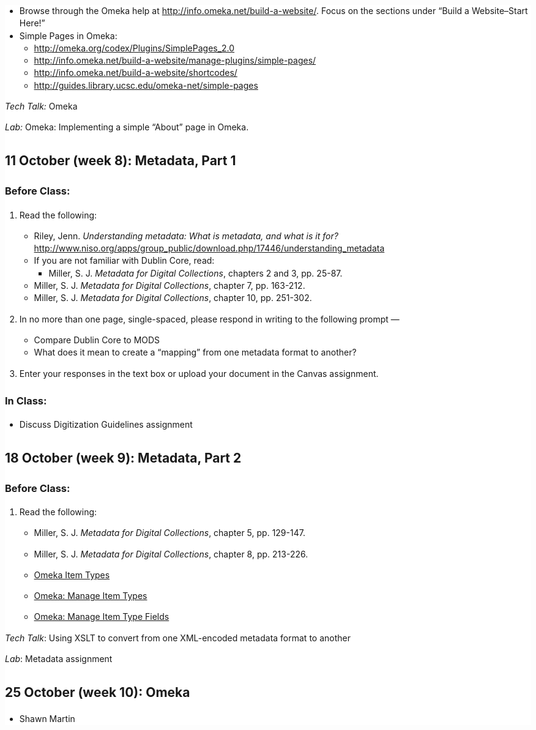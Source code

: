 * Browse through the Omeka help at <http://info.omeka.net/build-a-website/>. Focus on the sections under “Build a Website–Start Here!”
* Simple Pages in Omeka:
	* <http://omeka.org/codex/Plugins/SimplePages_2.0>
	* <http://info.omeka.net/build-a-website/manage-plugins/simple-pages/>
	* <http://info.omeka.net/build-a-website/shortcodes/>
	* <http://guides.library.ucsc.edu/omeka-net/simple-pages>

*Tech Talk:* Omeka

*Lab:* Omeka: Implementing a simple “About” page in Omeka.

## 11 October (week 8): Metadata, Part 1

### Before Class:
1. Read the following:
	* Riley, Jenn. _Understanding metadata: What is metadata, and what is it for?_ <http://www.niso.org/apps/group_public/download.php/17446/understanding_metadata>
	* If you are not familiar with Dublin Core, read:
		* Miller, S. J. _Metadata for Digital Collections_, chapters 2 and 3, pp. 25-87.
	* Miller, S. J. _Metadata for Digital Collections_, chapter 7, pp. 163-212.
	* Miller, S. J. _Metadata for Digital Collections_, chapter 10, pp. 251-302.

2. In no more than one page, single-spaced, please respond in writing to the following prompt —
	* Compare Dublin Core to MODS
	* What does it mean to create a “mapping” from one metadata format to another?
3. Enter your responses in the text box or upload your document in the Canvas assignment.

### In Class:
* Discuss Digitization Guidelines assignment


## 18 October (week 9): Metadata, Part 2
### Before Class:
1. Read the following:
	* Miller, S. J. _Metadata for Digital Collections_, chapter 5, pp. 129-147.
	* Miller, S. J. _Metadata for Digital Collections_, chapter 8, pp. 213-226.

	* [Omeka Item Types](http://omeka.org/codex/Item_Types)
	* [Omeka: Manage Item Types](http://info.omeka.net/build-a-website/manage-item-types/)
	* [Omeka: Manage Item Type Fields](http://info.omeka.net/build-a-website/manage-item-type-fields)


*Tech Talk*: Using XSLT to convert from one XML-encoded metadata format to another

*Lab*: Metadata assignment

## 25 October (week 10): Omeka
* Shawn Martin



